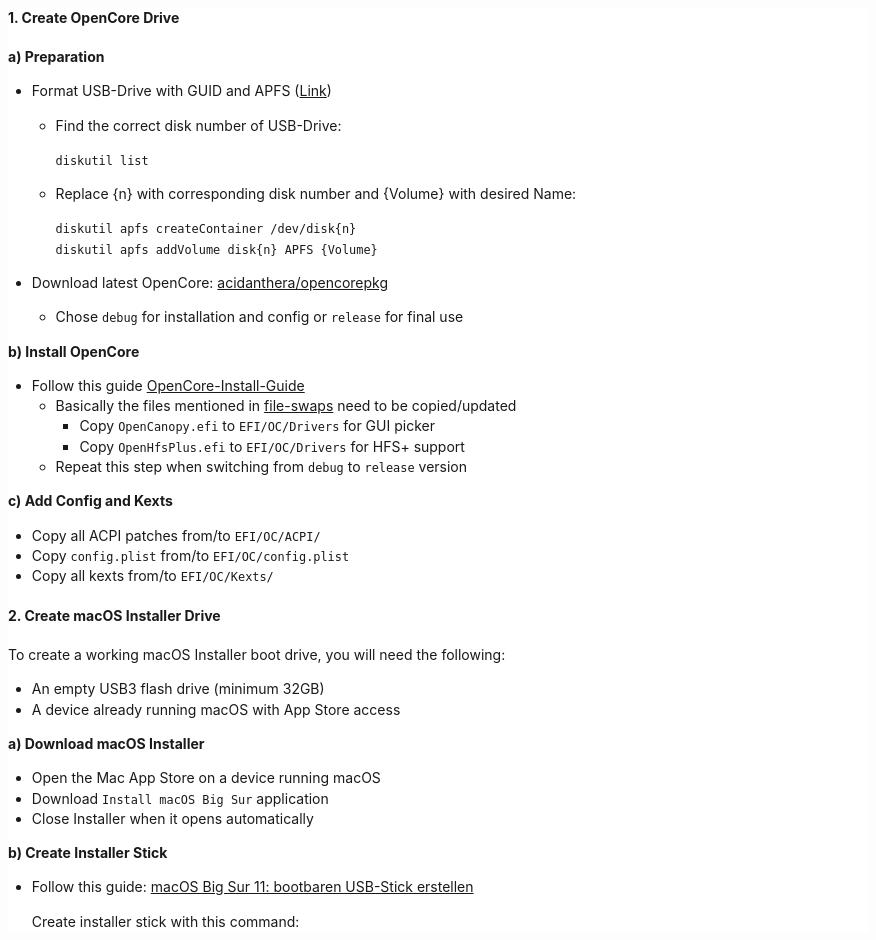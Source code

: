 #### 1. Create OpenCore Drive

**a) Preparation**

- Format USB-Drive with GUID and APFS ([Link](https://www.howtogeek.com/272741/how-to-format-a-drive-with-the-apfs-file-system-on-macos-sierra/))

  - Find the correct disk number of USB-Drive:

    ```sh
    diskutil list
    ```

  - Replace {n} with corresponding disk number and {Volume} with desired Name:

    ```sh
    diskutil apfs createContainer /dev/disk{n}
    diskutil apfs addVolume disk{n} APFS {Volume}
    ```

- Download latest OpenCore: [acidanthera/opencorepkg](https://github.com/acidanthera/opencorepkg/releases)
  - Chose `debug` for installation and config or `release` for final use

**b) Install OpenCore**

- Follow this guide [OpenCore-Install-Guide](https://dortania.github.io/OpenCore-Install-Guide/installer-guide/)
  - Basically the files mentioned in [file-swaps](https://dortania.github.io/OpenCore-Install-Guide/troubleshooting/debug.html#file-swaps) need to be copied/updated
    - Copy `OpenCanopy.efi` to `EFI/OC/Drivers` for GUI picker
    - Copy `OpenHfsPlus.efi` to `EFI/OC/Drivers` for HFS+ support
  - Repeat this step when switching from `debug` to `release` version

**c) Add Config and Kexts**

- Copy all ACPI patches from/to `EFI/OC/ACPI/`
- Copy `config.plist` from/to `EFI/OC/config.plist`
- Copy all kexts from/to `EFI/OC/Kexts/`

#### 2. Create macOS Installer Drive

To create a working macOS Installer boot drive, you will need the following:

- An empty USB3 flash drive (minimum 32GB)
- A device already running macOS with App Store access

**a) Download macOS Installer**

- Open the Mac App Store on a device running macOS
- Download `Install macOS Big Sur` application
- Close Installer when it opens automatically

**b) Create Installer Stick**

- Follow this guide: [macOS Big Sur 11: bootbaren USB-Stick erstellen](https://www.zdnet.de/88389660/macos-big-sur-11-bootbaren-usb-stick-erstellen/)
  
  Create installer stick with this command:
